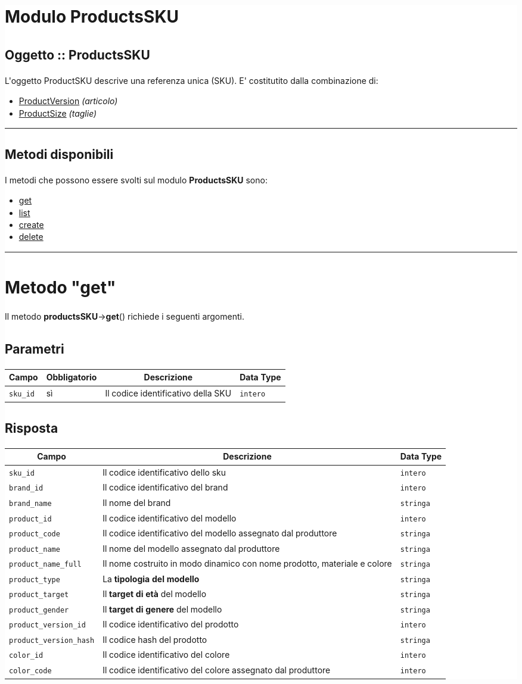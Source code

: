 # Modulo ProductsSKU

## Oggetto :: ProductsSKU 

L'oggetto ProductSKU descrive una referenza unica (SKU).
E' costitutito dalla combinazione di:

- [ProductVersion](../productsVersions/index.md) *(articolo)*
- [ProductSize](../productsSizes/index.md) *(taglie)*

___

## Metodi disponibili

I metodi che possono essere svolti sul modulo **ProductsSKU** sono:

- [get](#metodo-get)
- [list](#metodo-list)
- [create](#metodo-create)
- [delete](#metodo-delete)
___

# Metodo "get"

Il metodo <b>productsSKU</b>-><b>get</b>() richiede i seguenti argomenti.

## Parametri

| Campo        | Obbligatorio | Descrizione                          | Data Type      |
|--------------|--------------|--------------------------------------|----------------|
| `sku_id`     | sì           | Il codice identificativo della SKU   | `intero`       |

## Risposta

| Campo                  | Descrizione                                                                | Data Type      |
|------------------------|----------------------------------------------------------------------------|----------------|
| `sku_id`               | Il codice identificativo dello sku                                         | `intero`       |
| `brand_id`             | Il codice identificativo del brand                                         | `intero`       |
| `brand_name`           | Il nome del brand                                                          | `stringa`      |
| `product_id`           | Il codice identificativo del modello                                       | `intero`       |
| `product_code`         | Il codice identificativo del modello assegnato dal produttore              | `stringa`      |
| `product_name`         | Il nome del modello assegnato dal produttore                               | `stringa`      |
| `product_name_full`    | Il nome costruito in modo dinamico con nome prodotto, materiale e colore   | `stringa`      |
| `product_type`         | La **tipologia del modello**                                               | `stringa`      |
| `product_target`       | Il **target di età** del modello                                           | `stringa`      |
| `product_gender`       | Il **target di genere** del modello                                        | `stringa`      |
| `product_version_id`   | Il codice identificativo del prodotto                                      | `intero`       |
| `product_version_hash` | Il codice hash del prodotto                                                | `stringa`      |
| `color_id`             | Il codice identificativo del colore                                        | `intero`       |
| `color_code`           | Il codice identificativo del colore assegnato dal produttore               | `intero`       |